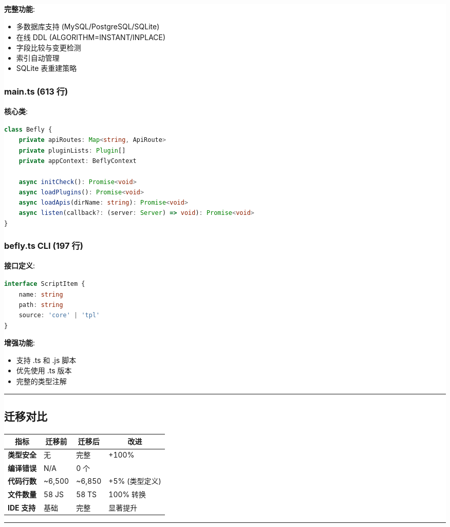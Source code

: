 **完整功能**:
-  多数据库支持 (MySQL/PostgreSQL/SQLite)
-  在线 DDL (ALGORITHM=INSTANT/INPLACE)
-  字段比较与变更检测
-  索引自动管理
-  SQLite 表重建策略

### main.ts (613 行)
**核心类**:
```typescript
class Befly {
    private apiRoutes: Map<string, ApiRoute>
    private pluginLists: Plugin[]
    private appContext: BeflyContext
    
    async initCheck(): Promise<void>
    async loadPlugins(): Promise<void>
    async loadApis(dirName: string): Promise<void>
    async listen(callback?: (server: Server) => void): Promise<void>
}
```

### befly.ts CLI (197 行)
**接口定义**:
```typescript
interface ScriptItem {
    name: string
    path: string
    source: 'core' | 'tpl'
}
```

**增强功能**:
-  支持 .ts 和 .js 脚本
-  优先使用 .ts 版本
-  完整的类型注解

---

##  迁移对比

| 指标 | 迁移前 | 迁移后 | 改进 |
|------|--------|--------|------|
| **类型安全** |  无 |  完整 | +100% |
| **编译错误** | N/A | 0 个 |  |
| **代码行数** | ~6,500 | ~6,850 | +5% (类型定义) |
| **文件数量** | 58 JS | 58 TS | 100% 转换 |
| **IDE 支持** |  基础 |  完整 | 显著提升 |

---